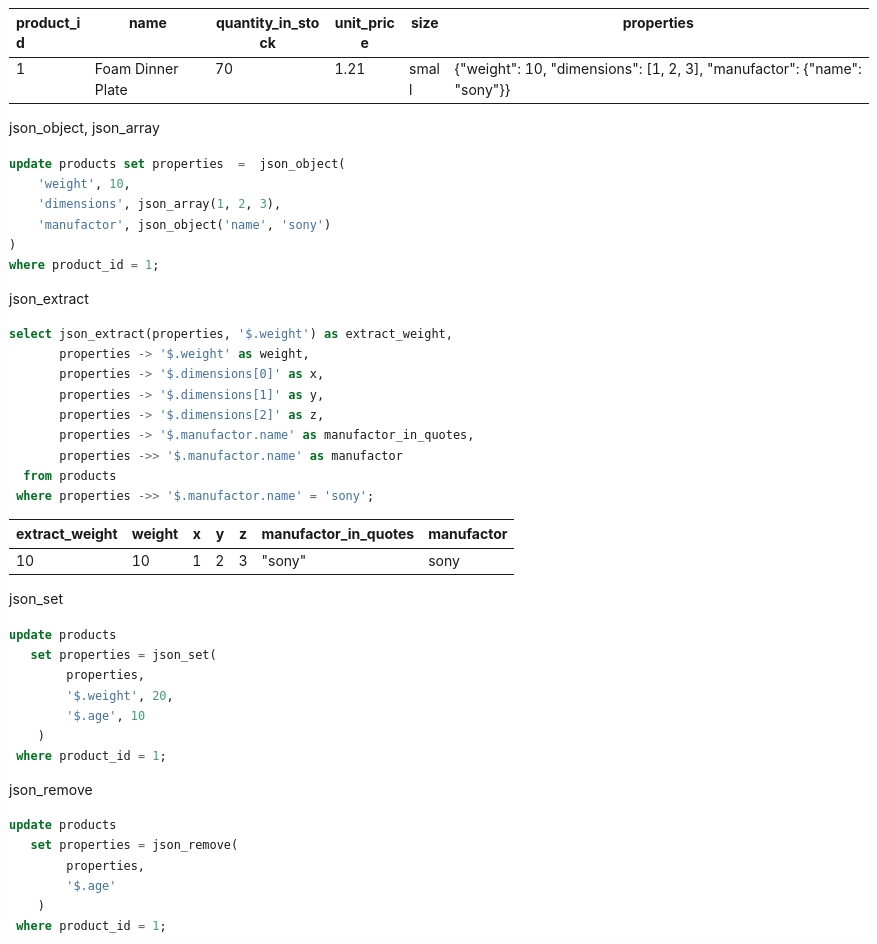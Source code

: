 | product_id | name              | quantity_in_stock | unit_price | size  | properties                                                              |
| :--------- | ----------------- | ----------------- | ---------- | ----- | ----------------------------------------------------------------------- |
| 1          | Foam Dinner Plate | 70                | 1.21       | small | {"weight": 10, "dimensions": [1, 2, 3], "manufactor": {"name": "sony"}} |

json_object, json_array

```sql
update products set properties  =  json_object(
    'weight', 10,
    'dimensions', json_array(1, 2, 3),
    'manufactor', json_object('name', 'sony')
)
where product_id = 1;
```

json_extract

```sql
select json_extract(properties, '$.weight') as extract_weight,
       properties -> '$.weight' as weight,
       properties -> '$.dimensions[0]' as x,
       properties -> '$.dimensions[1]' as y,
       properties -> '$.dimensions[2]' as z,
       properties -> '$.manufactor.name' as manufactor_in_quotes,
       properties ->> '$.manufactor.name' as manufactor
  from products
 where properties ->> '$.manufactor.name' = 'sony';
```

| extract_weight | weight | x   | y   | z   | manufactor_in_quotes | manufactor |
| -------------- | ------ | --- | --- | --- | -------------------- | ---------- |
| 10             | 10     | 1   | 2   | 3   | "sony"               | sony       |

json_set

```sql
update products
   set properties = json_set(
        properties,
        '$.weight', 20,
        '$.age', 10
    )
 where product_id = 1;
```

json_remove

```sql
update products
   set properties = json_remove(
        properties,
        '$.age'
    )
 where product_id = 1;
```
